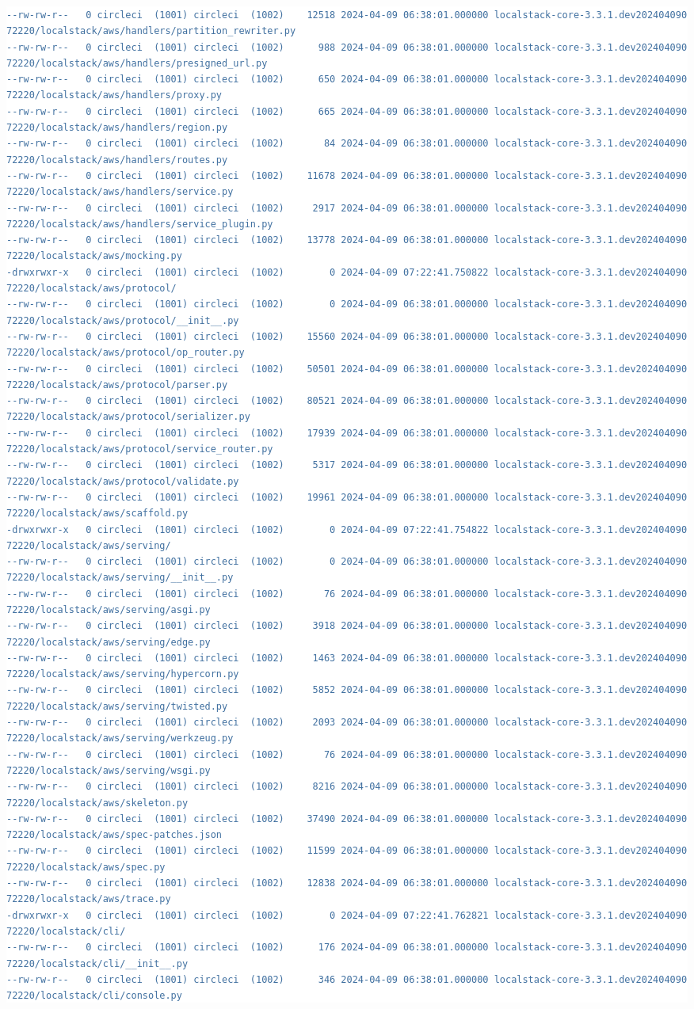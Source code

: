 ```diff
--rw-rw-r--   0 circleci  (1001) circleci  (1002)    12518 2024-04-09 06:38:01.000000 localstack-core-3.3.1.dev20240409072220/localstack/aws/handlers/partition_rewriter.py
--rw-rw-r--   0 circleci  (1001) circleci  (1002)      988 2024-04-09 06:38:01.000000 localstack-core-3.3.1.dev20240409072220/localstack/aws/handlers/presigned_url.py
--rw-rw-r--   0 circleci  (1001) circleci  (1002)      650 2024-04-09 06:38:01.000000 localstack-core-3.3.1.dev20240409072220/localstack/aws/handlers/proxy.py
--rw-rw-r--   0 circleci  (1001) circleci  (1002)      665 2024-04-09 06:38:01.000000 localstack-core-3.3.1.dev20240409072220/localstack/aws/handlers/region.py
--rw-rw-r--   0 circleci  (1001) circleci  (1002)       84 2024-04-09 06:38:01.000000 localstack-core-3.3.1.dev20240409072220/localstack/aws/handlers/routes.py
--rw-rw-r--   0 circleci  (1001) circleci  (1002)    11678 2024-04-09 06:38:01.000000 localstack-core-3.3.1.dev20240409072220/localstack/aws/handlers/service.py
--rw-rw-r--   0 circleci  (1001) circleci  (1002)     2917 2024-04-09 06:38:01.000000 localstack-core-3.3.1.dev20240409072220/localstack/aws/handlers/service_plugin.py
--rw-rw-r--   0 circleci  (1001) circleci  (1002)    13778 2024-04-09 06:38:01.000000 localstack-core-3.3.1.dev20240409072220/localstack/aws/mocking.py
-drwxrwxr-x   0 circleci  (1001) circleci  (1002)        0 2024-04-09 07:22:41.750822 localstack-core-3.3.1.dev20240409072220/localstack/aws/protocol/
--rw-rw-r--   0 circleci  (1001) circleci  (1002)        0 2024-04-09 06:38:01.000000 localstack-core-3.3.1.dev20240409072220/localstack/aws/protocol/__init__.py
--rw-rw-r--   0 circleci  (1001) circleci  (1002)    15560 2024-04-09 06:38:01.000000 localstack-core-3.3.1.dev20240409072220/localstack/aws/protocol/op_router.py
--rw-rw-r--   0 circleci  (1001) circleci  (1002)    50501 2024-04-09 06:38:01.000000 localstack-core-3.3.1.dev20240409072220/localstack/aws/protocol/parser.py
--rw-rw-r--   0 circleci  (1001) circleci  (1002)    80521 2024-04-09 06:38:01.000000 localstack-core-3.3.1.dev20240409072220/localstack/aws/protocol/serializer.py
--rw-rw-r--   0 circleci  (1001) circleci  (1002)    17939 2024-04-09 06:38:01.000000 localstack-core-3.3.1.dev20240409072220/localstack/aws/protocol/service_router.py
--rw-rw-r--   0 circleci  (1001) circleci  (1002)     5317 2024-04-09 06:38:01.000000 localstack-core-3.3.1.dev20240409072220/localstack/aws/protocol/validate.py
--rw-rw-r--   0 circleci  (1001) circleci  (1002)    19961 2024-04-09 06:38:01.000000 localstack-core-3.3.1.dev20240409072220/localstack/aws/scaffold.py
-drwxrwxr-x   0 circleci  (1001) circleci  (1002)        0 2024-04-09 07:22:41.754822 localstack-core-3.3.1.dev20240409072220/localstack/aws/serving/
--rw-rw-r--   0 circleci  (1001) circleci  (1002)        0 2024-04-09 06:38:01.000000 localstack-core-3.3.1.dev20240409072220/localstack/aws/serving/__init__.py
--rw-rw-r--   0 circleci  (1001) circleci  (1002)       76 2024-04-09 06:38:01.000000 localstack-core-3.3.1.dev20240409072220/localstack/aws/serving/asgi.py
--rw-rw-r--   0 circleci  (1001) circleci  (1002)     3918 2024-04-09 06:38:01.000000 localstack-core-3.3.1.dev20240409072220/localstack/aws/serving/edge.py
--rw-rw-r--   0 circleci  (1001) circleci  (1002)     1463 2024-04-09 06:38:01.000000 localstack-core-3.3.1.dev20240409072220/localstack/aws/serving/hypercorn.py
--rw-rw-r--   0 circleci  (1001) circleci  (1002)     5852 2024-04-09 06:38:01.000000 localstack-core-3.3.1.dev20240409072220/localstack/aws/serving/twisted.py
--rw-rw-r--   0 circleci  (1001) circleci  (1002)     2093 2024-04-09 06:38:01.000000 localstack-core-3.3.1.dev20240409072220/localstack/aws/serving/werkzeug.py
--rw-rw-r--   0 circleci  (1001) circleci  (1002)       76 2024-04-09 06:38:01.000000 localstack-core-3.3.1.dev20240409072220/localstack/aws/serving/wsgi.py
--rw-rw-r--   0 circleci  (1001) circleci  (1002)     8216 2024-04-09 06:38:01.000000 localstack-core-3.3.1.dev20240409072220/localstack/aws/skeleton.py
--rw-rw-r--   0 circleci  (1001) circleci  (1002)    37490 2024-04-09 06:38:01.000000 localstack-core-3.3.1.dev20240409072220/localstack/aws/spec-patches.json
--rw-rw-r--   0 circleci  (1001) circleci  (1002)    11599 2024-04-09 06:38:01.000000 localstack-core-3.3.1.dev20240409072220/localstack/aws/spec.py
--rw-rw-r--   0 circleci  (1001) circleci  (1002)    12838 2024-04-09 06:38:01.000000 localstack-core-3.3.1.dev20240409072220/localstack/aws/trace.py
-drwxrwxr-x   0 circleci  (1001) circleci  (1002)        0 2024-04-09 07:22:41.762821 localstack-core-3.3.1.dev20240409072220/localstack/cli/
--rw-rw-r--   0 circleci  (1001) circleci  (1002)      176 2024-04-09 06:38:01.000000 localstack-core-3.3.1.dev20240409072220/localstack/cli/__init__.py
--rw-rw-r--   0 circleci  (1001) circleci  (1002)      346 2024-04-09 06:38:01.000000 localstack-core-3.3.1.dev20240409072220/localstack/cli/console.py
```
